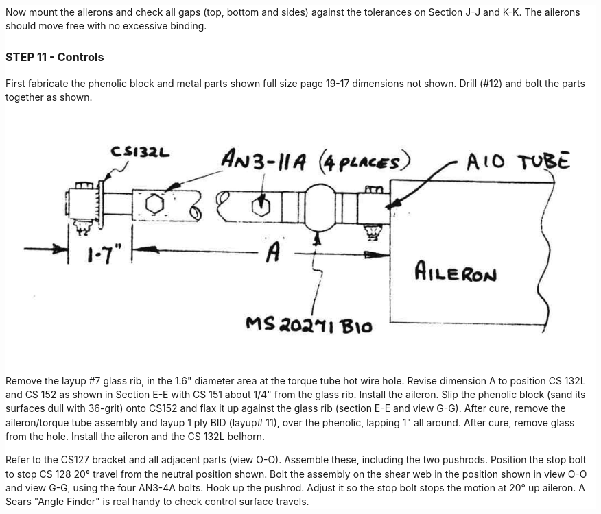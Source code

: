 Now mount the ailerons and check all gaps (top, bottom and sides) against the tolerances on Section J-J and K-K.
The ailerons should move free with no excessive binding.

### STEP 11 - Controls

First fabricate the phenolic block and metal parts shown full size page 19-17 dimensions not shown.
Drill (#12) and bolt the parts together as shown.

![](../images/19/19_44.png)

Remove the layup #7 glass rib, in the 1.6" diameter area at the torque tube hot wire hole.
Revise dimension A to position CS 132L and CS 152 as shown in Section E-E with CS 151 about 1/4" from the glass rib.
Install the aileron.
Slip the phenolic block (sand its surfaces dull with 36-grit) onto CS152 and flax it up against the glass rib (section E-E and view G-G).
After cure, remove the aileron/torque tube assembly and layup 1 ply BID (layup# 11), over the phenolic, lapping 1"
all around.
After cure, remove glass from the hole.
Install the aileron and the CS 132L belhorn.

Refer to the CS127 bracket and all adjacent parts (view O-O).
Assemble these, including the two pushrods.
Position the stop bolt to stop CS 128 20° travel from
the neutral position shown.
Bolt the assembly on the shear web in the position shown in view O-O and view G-G, using the four AN3-4A bolts.
Hook up the pushrod.
Adjust it so the stop bolt stops the motion at 20° up aileron.
A Sears "Angle Finder" is real handy to check control surface travels.
